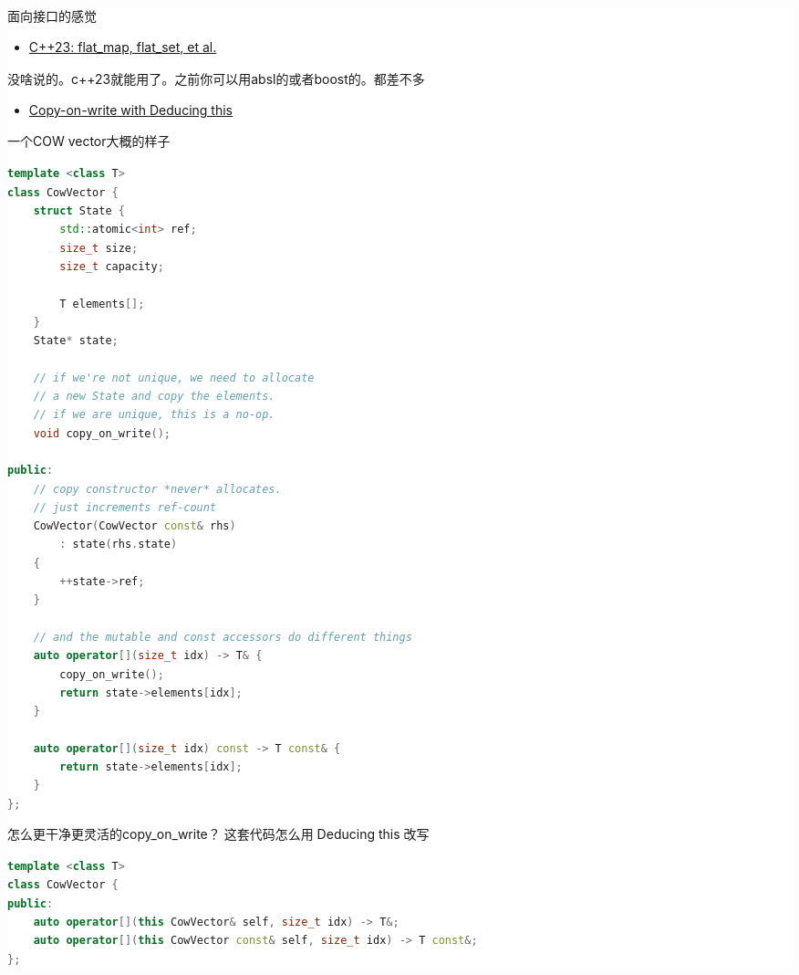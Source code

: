 面向接口的感觉


- [C++23: flat_map, flat_set, et al.](https://www.sandordargo.com/blog/2022/10/05/cpp23-flat_map)

没啥说的。c++23就能用了。之前你可以用absl的或者boost的。都差不多


- [Copy-on-write with Deducing this](https://brevzin.github.io/c++/2022/09/23/copy-on-write/)


一个COW vector大概的样子

```cpp
template <class T>
class CowVector {
    struct State {
        std::atomic<int> ref;
        size_t size;
        size_t capacity;

        T elements[];
    }
    State* state;

    // if we're not unique, we need to allocate
    // a new State and copy the elements.
    // if we are unique, this is a no-op.
    void copy_on_write();

public:
    // copy constructor *never* allocates.
    // just increments ref-count
    CowVector(CowVector const& rhs)
        : state(rhs.state)
    {
        ++state->ref;
    }

    // and the mutable and const accessors do different things
    auto operator[](size_t idx) -> T& {
        copy_on_write();
        return state->elements[idx];
    }

    auto operator[](size_t idx) const -> T const& {
        return state->elements[idx];
    }
};

```

怎么更干净更灵活的copy_on_write？ 这套代码怎么用 Deducing this  改写

```cpp
template <class T>
class CowVector {
public:
    auto operator[](this CowVector& self, size_t idx) -> T&;
    auto operator[](this CowVector const& self, size_t idx) -> T const&;
};

```
